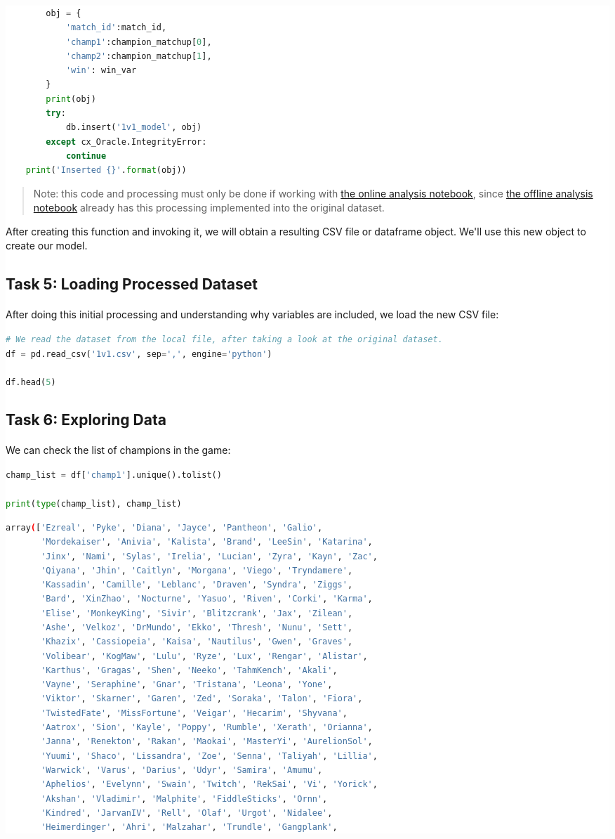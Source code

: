 ```python
        obj = {
            'match_id':match_id,
            'champ1':champion_matchup[0],
            'champ2':champion_matchup[1],
            'win': win_var
        }
        print(obj)
        try:
            db.insert('1v1_model', obj)
        except cx_Oracle.IntegrityError:
            continue
    print('Inserted {}'.format(obj))
```

> Note: this code and processing must only be done if working with [the online analysis notebook](../../../notebooks/hol1_online_analysis.ipynb), since [the offline analysis notebook](../../../notebooks/hol1_offline_analysis.ipynb) already has this processing implemented into the original dataset.

After creating this function and invoking it, we will obtain a resulting CSV file or dataframe object. We'll use this new object to create our model.

## Task 5: Loading Processed Dataset

After doing this initial processing and understanding why variables are included, we load the new CSV file:

```python
# We read the dataset from the local file, after taking a look at the original dataset.
df = pd.read_csv('1v1.csv', sep=',', engine='python')

df.head(5)
```

## Task 6: Exploring Data

We can check the list of champions in the game:

```python
champ_list = df['champ1'].unique().tolist()

print(type(champ_list), champ_list)
```

```bash
array(['Ezreal', 'Pyke', 'Diana', 'Jayce', 'Pantheon', 'Galio',
       'Mordekaiser', 'Anivia', 'Kalista', 'Brand', 'LeeSin', 'Katarina',
       'Jinx', 'Nami', 'Sylas', 'Irelia', 'Lucian', 'Zyra', 'Kayn', 'Zac',
       'Qiyana', 'Jhin', 'Caitlyn', 'Morgana', 'Viego', 'Tryndamere',
       'Kassadin', 'Camille', 'Leblanc', 'Draven', 'Syndra', 'Ziggs',
       'Bard', 'XinZhao', 'Nocturne', 'Yasuo', 'Riven', 'Corki', 'Karma',
       'Elise', 'MonkeyKing', 'Sivir', 'Blitzcrank', 'Jax', 'Zilean',
       'Ashe', 'Velkoz', 'DrMundo', 'Ekko', 'Thresh', 'Nunu', 'Sett',
       'Khazix', 'Cassiopeia', 'Kaisa', 'Nautilus', 'Gwen', 'Graves',
       'Volibear', 'KogMaw', 'Lulu', 'Ryze', 'Lux', 'Rengar', 'Alistar',
       'Karthus', 'Gragas', 'Shen', 'Neeko', 'TahmKench', 'Akali',
       'Vayne', 'Seraphine', 'Gnar', 'Tristana', 'Leona', 'Yone',
       'Viktor', 'Skarner', 'Garen', 'Zed', 'Soraka', 'Talon', 'Fiora',
       'TwistedFate', 'MissFortune', 'Veigar', 'Hecarim', 'Shyvana',
       'Aatrox', 'Sion', 'Kayle', 'Poppy', 'Rumble', 'Xerath', 'Orianna',
       'Janna', 'Renekton', 'Rakan', 'Maokai', 'MasterYi', 'AurelionSol',
       'Yuumi', 'Shaco', 'Lissandra', 'Zoe', 'Senna', 'Taliyah', 'Lillia',
       'Warwick', 'Varus', 'Darius', 'Udyr', 'Samira', 'Amumu',
       'Aphelios', 'Evelynn', 'Swain', 'Twitch', 'RekSai', 'Vi', 'Yorick',
       'Akshan', 'Vladimir', 'Malphite', 'FiddleSticks', 'Ornn',
       'Kindred', 'JarvanIV', 'Rell', 'Olaf', 'Urgot', 'Nidalee',
       'Heimerdinger', 'Ahri', 'Malzahar', 'Trundle', 'Gangplank',
```